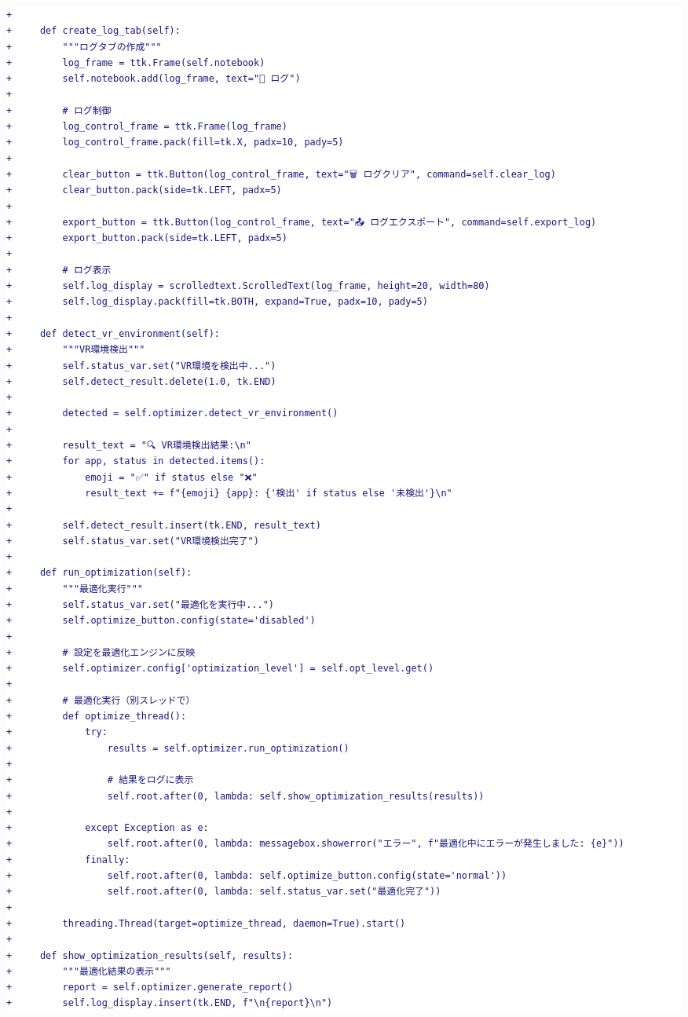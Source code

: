 ```diff
+         
+     def create_log_tab(self):
+         """ログタブの作成"""
+         log_frame = ttk.Frame(self.notebook)
+         self.notebook.add(log_frame, text="📝 ログ")
+         
+         # ログ制御
+         log_control_frame = ttk.Frame(log_frame)
+         log_control_frame.pack(fill=tk.X, padx=10, pady=5)
+         
+         clear_button = ttk.Button(log_control_frame, text="🗑️ ログクリア", command=self.clear_log)
+         clear_button.pack(side=tk.LEFT, padx=5)
+         
+         export_button = ttk.Button(log_control_frame, text="📤 ログエクスポート", command=self.export_log)
+         export_button.pack(side=tk.LEFT, padx=5)
+         
+         # ログ表示
+         self.log_display = scrolledtext.ScrolledText(log_frame, height=20, width=80)
+         self.log_display.pack(fill=tk.BOTH, expand=True, padx=10, pady=5)
+         
+     def detect_vr_environment(self):
+         """VR環境検出"""
+         self.status_var.set("VR環境を検出中...")
+         self.detect_result.delete(1.0, tk.END)
+         
+         detected = self.optimizer.detect_vr_environment()
+         
+         result_text = "🔍 VR環境検出結果:\n"
+         for app, status in detected.items():
+             emoji = "✅" if status else "❌"
+             result_text += f"{emoji} {app}: {'検出' if status else '未検出'}\n"
+         
+         self.detect_result.insert(tk.END, result_text)
+         self.status_var.set("VR環境検出完了")
+         
+     def run_optimization(self):
+         """最適化実行"""
+         self.status_var.set("最適化を実行中...")
+         self.optimize_button.config(state='disabled')
+         
+         # 設定を最適化エンジンに反映
+         self.optimizer.config['optimization_level'] = self.opt_level.get()
+         
+         # 最適化実行（別スレッドで）
+         def optimize_thread():
+             try:
+                 results = self.optimizer.run_optimization()
+                 
+                 # 結果をログに表示
+                 self.root.after(0, lambda: self.show_optimization_results(results))
+                 
+             except Exception as e:
+                 self.root.after(0, lambda: messagebox.showerror("エラー", f"最適化中にエラーが発生しました: {e}"))
+             finally:
+                 self.root.after(0, lambda: self.optimize_button.config(state='normal'))
+                 self.root.after(0, lambda: self.status_var.set("最適化完了"))
+         
+         threading.Thread(target=optimize_thread, daemon=True).start()
+         
+     def show_optimization_results(self, results):
+         """最適化結果の表示"""
+         report = self.optimizer.generate_report()
+         self.log_display.insert(tk.END, f"\n{report}\n")
```